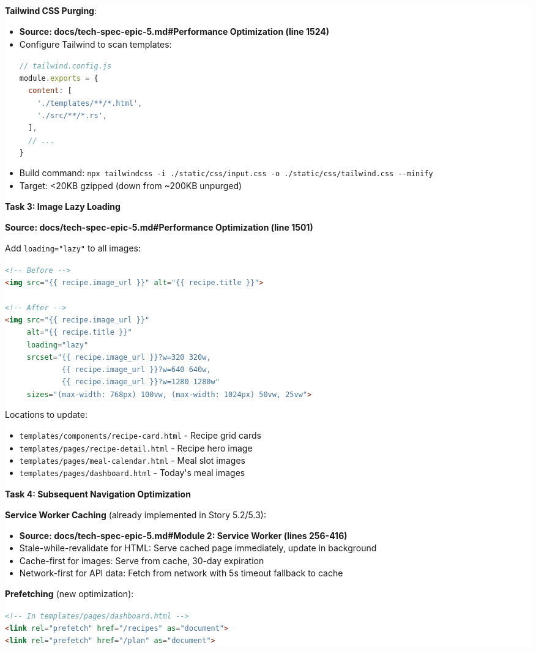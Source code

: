 **Tailwind CSS Purging**:
- **Source: docs/tech-spec-epic-5.md#Performance Optimization (line 1524)**
- Configure Tailwind to scan templates:
  ```js
  // tailwind.config.js
  module.exports = {
    content: [
      './templates/**/*.html',
      './src/**/*.rs',
    ],
    // ...
  }
  ```
- Build command: `npx tailwindcss -i ./static/css/input.css -o ./static/css/tailwind.css --minify`
- Target: <20KB gzipped (down from ~200KB unpurged)

**Task 3: Image Lazy Loading**

**Source: docs/tech-spec-epic-5.md#Performance Optimization (line 1501)**

Add `loading="lazy"` to all images:
```html
<!-- Before -->
<img src="{{ recipe.image_url }}" alt="{{ recipe.title }}">

<!-- After -->
<img src="{{ recipe.image_url }}"
     alt="{{ recipe.title }}"
     loading="lazy"
     srcset="{{ recipe.image_url }}?w=320 320w,
             {{ recipe.image_url }}?w=640 640w,
             {{ recipe.image_url }}?w=1280 1280w"
     sizes="(max-width: 768px) 100vw, (max-width: 1024px) 50vw, 25vw">
```

Locations to update:
- `templates/components/recipe-card.html` - Recipe grid cards
- `templates/pages/recipe-detail.html` - Recipe hero image
- `templates/pages/meal-calendar.html` - Meal slot images
- `templates/pages/dashboard.html` - Today's meal images

**Task 4: Subsequent Navigation Optimization**

**Service Worker Caching** (already implemented in Story 5.2/5.3):
- **Source: docs/tech-spec-epic-5.md#Module 2: Service Worker (lines 256-416)**
- Stale-while-revalidate for HTML: Serve cached page immediately, update in background
- Cache-first for images: Serve from cache, 30-day expiration
- Network-first for API data: Fetch from network with 5s timeout fallback to cache

**Prefetching** (new optimization):
```html
<!-- In templates/pages/dashboard.html -->
<link rel="prefetch" href="/recipes" as="document">
<link rel="prefetch" href="/plan" as="document">
```
